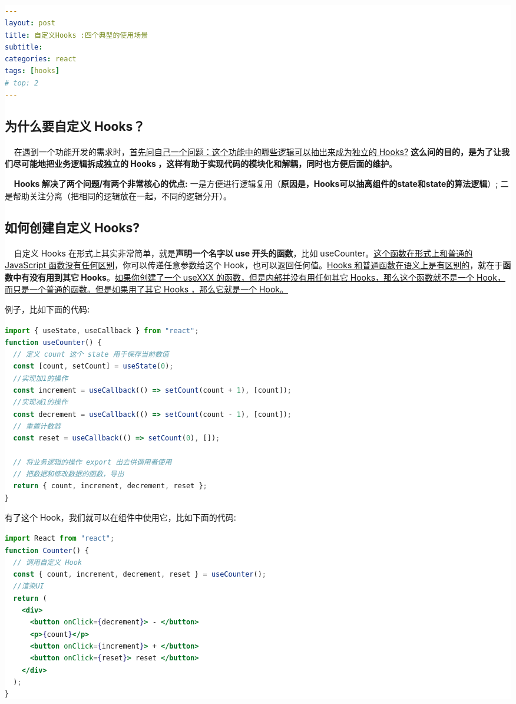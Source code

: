 ```yaml
---
layout: post
title: 自定义Hooks :四个典型的使用场景
subtitle:
categories: react
tags: [hooks]
# top: 2
---
```


## 为什么要自定义 Hooks？

    在遇到一个功能开发的需求时，<u>首先问自己一个问题：这个功能中的哪些逻辑可以抽出来成为独立的 Hooks?</u> **这么问的目的，是为了让我们尽可能地把业务逻辑拆成独立的 Hooks ，这样有助于实现代码的模块化和解耦，同时也方便后面的维护**。

    **Hooks 解决了两个问题/有两个非常核心的优点:**
一是方便进行逻辑复用（**原因是，Hooks可以抽离组件的state和state的算法逻辑**）;
二是帮助关注分离（把相同的逻辑放在一起，不同的逻辑分开）。

## 如何创建自定义 Hooks?

    自定义 Hooks 在形式上其实非常简单，就是**声明一个名字以 use 开头的函数**，比如 useCounter。<u>这个函数在形式上和普通的 JavaScript 函数没有任何区别</u>，你可以传递任意参数给这个 Hook，也可以返回任何值。<u>Hooks 和普通函数在语义上是有区别的</u>，就在于**函数中有没有用到其它 Hooks**。<u>如果你创建了一个 useXXX 的函数，但是内部并没有用任何其它 Hooks，那么这个函数就不是一个 Hook，而只是一个普通的函数。但是如果用了其它 Hooks ，那么它就是一个 Hook。</u>

例子，比如下面的代码:

```javascript
import { useState, useCallback } from "react";
function useCounter() {
  // 定义 count 这个 state 用于保存当前数值
  const [count, setCount] = useState(0);
  //实现加1的操作
  const increment = useCallback(() => setCount(count + 1), [count]);
  //实现减1的操作
  const decrement = useCallback(() => setCount(count - 1), [count]);
  // 重置计数器
  const reset = useCallback(() => setCount(0), []);

  // 将业务逻辑的操作 export 出去供调用者使用
  // 把数据和修改数据的函数，导出
  return { count, increment, decrement, reset };
}
```

有了这个 Hook，我们就可以在组件中使用它，比如下面的代码:

```jsx
import React from "react";
function Counter() {
  // 调用自定义 Hook
  const { count, increment, decrement, reset } = useCounter();
  //渲染UI
  return (
    <div>
      <button onClick={decrement}> - </button>
      <p>{count}</p>
      <button onClick={increment}> + </button>
      <button onClick={reset}> reset </button>
    </div>
  );
}
```
